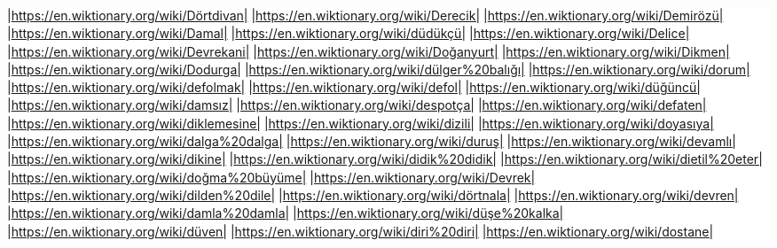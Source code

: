 |https://en.wiktionary.org/wiki/Dörtdivan|
|https://en.wiktionary.org/wiki/Derecik|
|https://en.wiktionary.org/wiki/Demirözü|
|https://en.wiktionary.org/wiki/Damal|
|https://en.wiktionary.org/wiki/düdükçü|
|https://en.wiktionary.org/wiki/Delice|
|https://en.wiktionary.org/wiki/Devrekani|
|https://en.wiktionary.org/wiki/Doğanyurt|
|https://en.wiktionary.org/wiki/Dikmen|
|https://en.wiktionary.org/wiki/Dodurga|
|https://en.wiktionary.org/wiki/dülger%20balığı|
|https://en.wiktionary.org/wiki/dorum|
|https://en.wiktionary.org/wiki/defolmak|
|https://en.wiktionary.org/wiki/defol|
|https://en.wiktionary.org/wiki/düğüncü|
|https://en.wiktionary.org/wiki/damsız|
|https://en.wiktionary.org/wiki/despotça|
|https://en.wiktionary.org/wiki/defaten|
|https://en.wiktionary.org/wiki/diklemesine|
|https://en.wiktionary.org/wiki/dizili|
|https://en.wiktionary.org/wiki/doyasıya|
|https://en.wiktionary.org/wiki/dalga%20dalga|
|https://en.wiktionary.org/wiki/duruş|
|https://en.wiktionary.org/wiki/devamlı|
|https://en.wiktionary.org/wiki/dikine|
|https://en.wiktionary.org/wiki/didik%20didik|
|https://en.wiktionary.org/wiki/dietil%20eter|
|https://en.wiktionary.org/wiki/doğma%20büyüme|
|https://en.wiktionary.org/wiki/Devrek|
|https://en.wiktionary.org/wiki/dilden%20dile|
|https://en.wiktionary.org/wiki/dörtnala|
|https://en.wiktionary.org/wiki/devren|
|https://en.wiktionary.org/wiki/damla%20damla|
|https://en.wiktionary.org/wiki/düşe%20kalka|
|https://en.wiktionary.org/wiki/düven|
|https://en.wiktionary.org/wiki/diri%20diri|
|https://en.wiktionary.org/wiki/dostane|